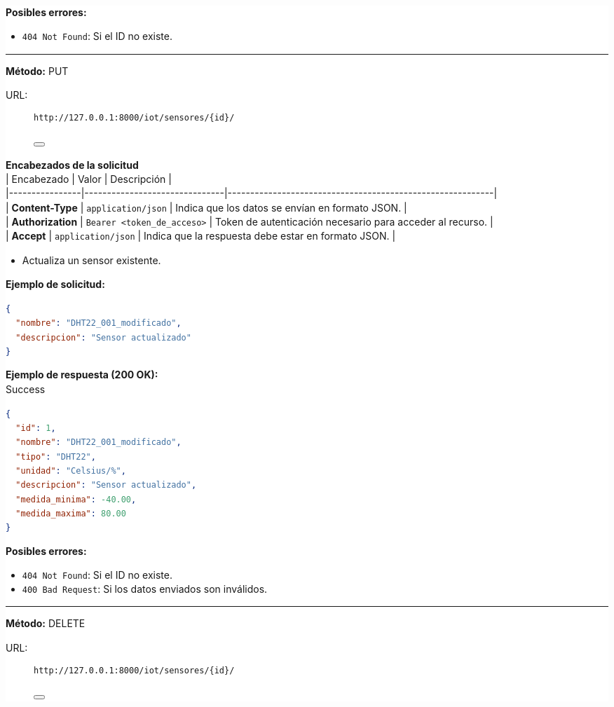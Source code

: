 **Posibles errores:**  
- `404 Not Found`: Si el ID no existe.  

---

<p> <strong>Método:</strong> <span class="sl-badge success small astro-avdet4wd">PUT</span> </p>  
URL:  
<section id="tab-panel-58" aria-labelledby="tab-58" role="tabpanel">  <div class="expressive-code"><figure class="frame not-content"><figcaption class="header"></figcaption><pre data-language="http" tabindex="0"><code><div class="ec-line"><div class="code"><span style="--0:#D6DEEB;--1:#403F53">http://127.0.0.1:8000/iot/sensores/{id}/</span></div></div></code></pre><div class="copy"><button title="Copiar al portapapeles" data-copied="¡Copiado!" data-code="http://127.0.0.1:8000/iot/sensores/{id}/"><div></div></button></div></figure></div>  </section>  

**Encabezados de la solicitud**  
| Encabezado     | Valor                         | Descripción                                               |  
|----------------|-------------------------------|-----------------------------------------------------------|  
| **Content-Type** | `application/json`            | Indica que los datos se envían en formato JSON.           |  
| **Authorization** | `Bearer <token_de_acceso>`    | Token de autenticación necesario para acceder al recurso. |  
| **Accept**       | `application/json`            | Indica que la respuesta debe estar en formato JSON.       |  
- Actualiza un sensor existente.  

**Ejemplo de solicitud:**  
```json  
{  
  "nombre": "DHT22_001_modificado",  
  "descripcion": "Sensor actualizado"  
}  
```

**Ejemplo de respuesta (200 OK):**  
<span class="sl-badge success small astro-avdet4wd">Success</span>  
```json  
{  
  "id": 1,  
  "nombre": "DHT22_001_modificado",  
  "tipo": "DHT22",  
  "unidad": "Celsius/%",  
  "descripcion": "Sensor actualizado",  
  "medida_minima": -40.00,  
  "medida_maxima": 80.00  
}  
```

**Posibles errores:**  
- `404 Not Found`: Si el ID no existe.  
- `400 Bad Request`: Si los datos enviados son inválidos.  

---

<p> <strong>Método:</strong> <span class="sl-badge success small astro-avdet4wd">DELETE</span> </p>  
URL:  
<section id="tab-panel-58" aria-labelledby="tab-58" role="tabpanel">  <div class="expressive-code"><figure class="frame not-content"><figcaption class="header"></figcaption><pre data-language="http" tabindex="0"><code><div class="ec-line"><div class="code"><span style="--0:#D6DEEB;--1:#403F53">http://127.0.0.1:8000/iot/sensores/{id}/</span></div></div></code></pre><div class="copy"><button title="Copiar al portapapeles" data-copied="¡Copiado!" data-code="http://127.0.0.1:8000/iot/sensores/{id}/"><div></div></button></div></figure></div>  </section>  
